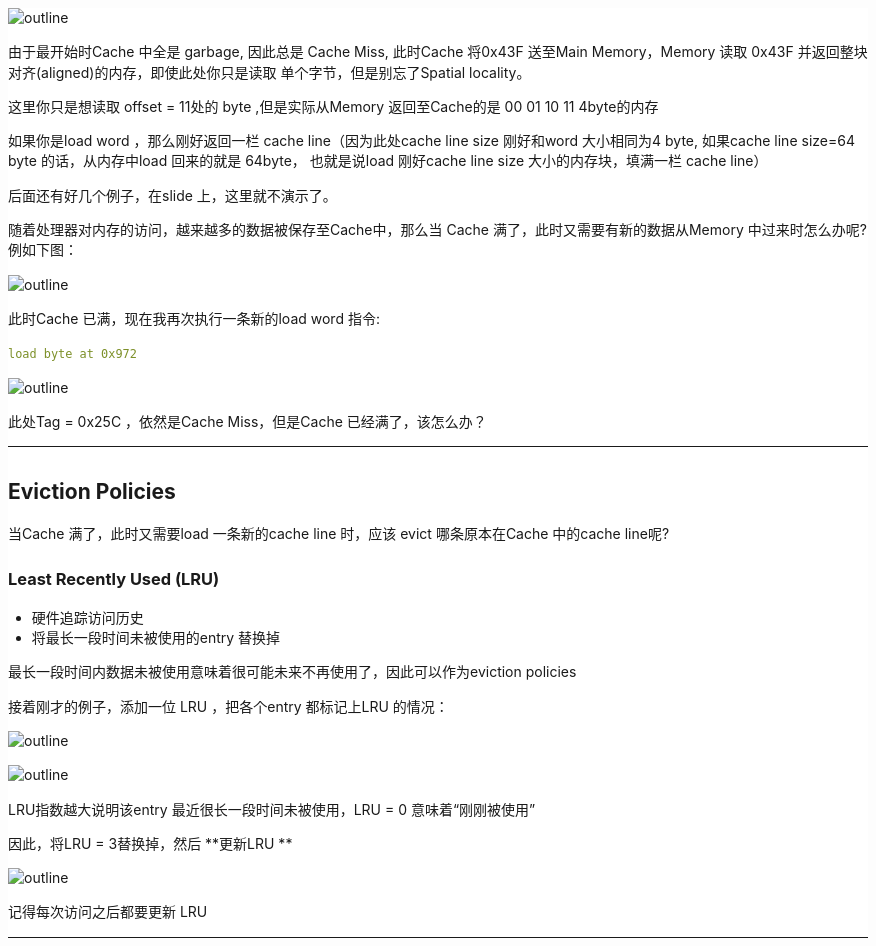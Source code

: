 
![outline](https://github.com/Fallenpetal/Pictures-Library/blob/master/image-20220329192454800.png?raw=true)

由于最开始时Cache 中全是 garbage, 因此总是 Cache Miss,  此时Cache 将0x43F 送至Main Memory，Memory 读取 0x43F 并返回整块 对齐(aligned)的内存，即使此处你只是读取 单个字节，但是别忘了Spatial locality。

这里你只是想读取 offset = 11处的 byte ,但是实际从Memory 返回至Cache的是 00 01 10 11 4byte的内存

如果你是load word ，那么刚好返回一栏 cache line（因为此处cache line size 刚好和word 大小相同为4 byte, 如果cache line size=64 byte 的话，从内存中load 回来的就是 64byte， 也就是说load 刚好cache line size 大小的内存块，填满一栏 cache line）

后面还有好几个例子，在slide 上，这里就不演示了。

随着处理器对内存的访问，越来越多的数据被保存至Cache中，那么当 Cache 满了，此时又需要有新的数据从Memory 中过来时怎么办呢?例如下图：


![outline](https://github.com/Fallenpetal/Pictures-Library/blob/master/image-20220329193041204.png?raw=true)

此时Cache 已满，现在我再次执行一条新的load word 指令:

```yaml
load byte at 0x972
```

![outline](https://github.com/Fallenpetal/Pictures-Library/blob/master/image-20220329194455972.png?raw=true)

此处Tag = 0x25C ，依然是Cache Miss，但是Cache 已经满了，该怎么办？

---

## Eviction Policies

当Cache 满了，此时又需要load 一条新的cache line 时，应该 evict 哪条原本在Cache 中的cache line呢?

### Least Recently Used (LRU)

- 硬件追踪访问历史
- 将最长一段时间未被使用的entry 替换掉

最长一段时间内数据未被使用意味着很可能未来不再使用了，因此可以作为eviction policies 

接着刚才的例子，添加一位 LRU ，把各个entry 都标记上LRU 的情况：


![outline](https://github.com/Fallenpetal/Pictures-Library/blob/master/image-20220329195135778.png?raw=true)


![outline](https://github.com/Fallenpetal/Pictures-Library/blob/master/image-20220329195227107.png?raw=true)

LRU指数越大说明该entry 最近很长一段时间未被使用，LRU = 0 意味着“刚刚被使用”

因此，将LRU = 3替换掉，然后 **更新LRU **


![outline](https://github.com/Fallenpetal/Pictures-Library/blob/master/image-20220329195450673.png?raw=true)

记得每次访问之后都要更新 LRU

---
